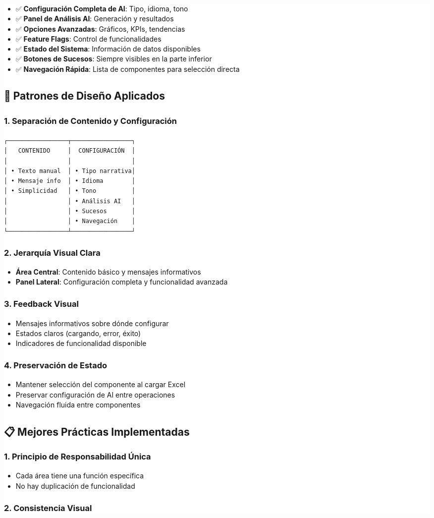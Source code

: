 - ✅ **Configuración Completa de AI**: Tipo, idioma, tono
- ✅ **Panel de Análisis AI**: Generación y resultados
- ✅ **Opciones Avanzadas**: Gráficos, KPIs, tendencias
- ✅ **Feature Flags**: Control de funcionalidades
- ✅ **Estado del Sistema**: Información de datos disponibles
- ✅ **Botones de Sucesos**: Siempre visibles en la parte inferior
- ✅ **Navegación Rápida**: Lista de componentes para selección directa

## 🎨 Patrones de Diseño Aplicados

### 1. **Separación de Contenido y Configuración**

```
┌─────────────────┬─────────────────┐
│   CONTENIDO     │  CONFIGURACIÓN  │
│                 │                 │
│ • Texto manual  │ • Tipo narrativa│
│ • Mensaje info  │ • Idioma        │
│ • Simplicidad   │ • Tono          │
│                 │ • Análisis AI   │
│                 │ • Sucesos       │
│                 │ • Navegación    │
└─────────────────┴─────────────────┘
```

### 2. **Jerarquía Visual Clara**

- **Área Central**: Contenido básico y mensajes informativos
- **Panel Lateral**: Configuración completa y funcionalidad avanzada

### 3. **Feedback Visual**

- Mensajes informativos sobre dónde configurar
- Estados claros (cargando, error, éxito)
- Indicadores de funcionalidad disponible

### 4. **Preservación de Estado**

- Mantener selección del componente al cargar Excel
- Preservar configuración de AI entre operaciones
- Navegación fluida entre componentes

## 📋 Mejores Prácticas Implementadas

### 1. **Principio de Responsabilidad Única**

- Cada área tiene una función específica
- No hay duplicación de funcionalidad

### 2. **Consistencia Visual**

